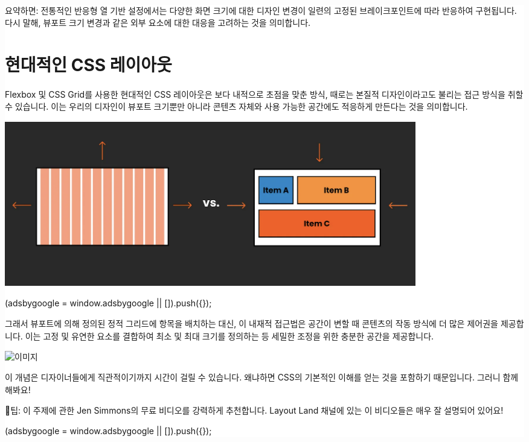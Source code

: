 요약하면: 전통적인 반응형 열 기반 설정에서는 다양한 화면 크기에 대한 디자인 변경이 일련의 고정된 브레이크포인트에 따라 반응하여 구현됩니다. 다시 말해, 뷰포트 크기 변경과 같은 외부 요소에 대한 대응을 고려하는 것을 의미합니다.

# 현대적인 CSS 레이아웃

Flexbox 및 CSS Grid를 사용한 현대적인 CSS 레이아웃은 보다 내적으로 초점을 맞춘 방식, 때로는 본질적 디자인이라고도 불리는 접근 방식을 취할 수 있습니다. 이는 우리의 디자인이 뷰포트 크기뿐만 아니라 콘텐츠 자체와 사용 가능한 공간에도 적응하게 만든다는 것을 의미합니다.

![이미지](./img/Why-UI-designers-should-understand-Flexbox-and-CSS-Grid_4.png)



<ins class="adsbygoogle"
      style="display:block"
      data-ad-client="ca-pub-4877378276818686"
      data-ad-slot="9743150776"
      data-ad-format="auto"
      data-full-width-responsive="true"></ins>
<component is="script">
(adsbygoogle = window.adsbygoogle || []).push({});
</component>

그래서 뷰포트에 의해 정의된 정적 그리드에 항목을 배치하는 대신, 이 내재적 접근법은 공간이 변할 때 콘텐츠의 작동 방식에 더 많은 제어권을 제공합니다. 이는 고정 및 유연한 요소를 결합하여 최소 및 최대 크기를 정의하는 등 세밀한 조정을 위한 충분한 공간을 제공합니다.

![이미지](https://miro.medium.com/v2/resize:fit:1400/1*AmIT1-dtdRwdBkR8cKgyGg.gif)

이 개념은 디자이너들에게 직관적이기까지 시간이 걸릴 수 있습니다. 왜냐하면 CSS의 기본적인 이해를 얻는 것을 포함하기 때문입니다. 그러니 함께 해봐요!

📍팁: 이 주제에 관한 Jen Simmons의 무료 비디오를 강력하게 추천합니다. Layout Land 채널에 있는 이 비디오들은 매우 잘 설명되어 있어요!



<ins class="adsbygoogle"
      style="display:block"
      data-ad-client="ca-pub-4877378276818686"
      data-ad-slot="9743150776"
      data-ad-format="auto"
      data-full-width-responsive="true"></ins>
<component is="script">
(adsbygoogle = window.adsbygoogle || []).push({});
</component>
